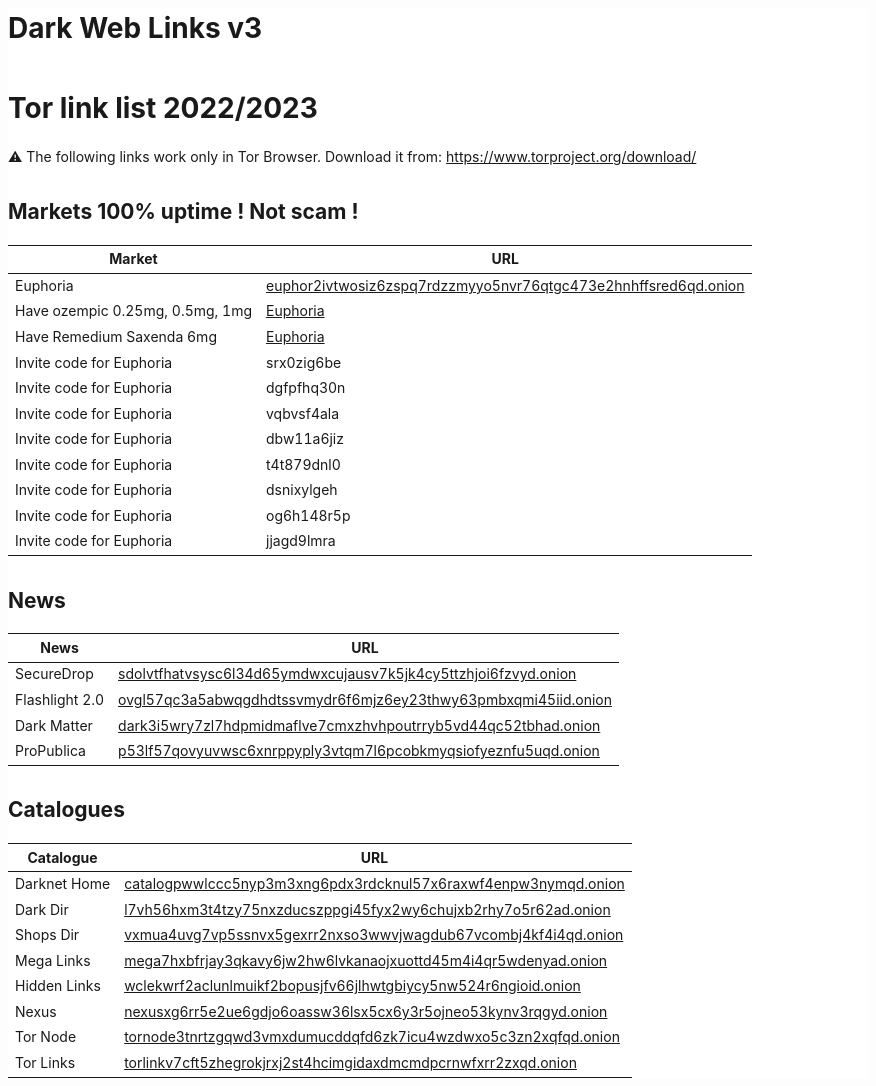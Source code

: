 # Dark Web Links v3 
# Tor link list 2022/2023    

:warning: The following links work only in Tor Browser. Download it from: https://www.torproject.org/download/ 

## Markets 100% uptime ! Not scam !  

| Market | URL |
| --- | --- |
| Euphoria | [euphor2ivtwosiz6zspq7rdzzmyyo5nvr76qtgc473e2hnhffsred6qd.onion](http://euphor2ivtwosiz6zspq7rdzzmyyo5nvr76qtgc473e2hnhffsred6qd.onion) | 
| Have  ozempic 0.25mg, 0.5mg, 1mg  | [Euphoria](http://euphor2ivtwosiz6zspq7rdzzmyyo5nvr76qtgc473e2hnhffsred6qd.onion) |
| Have Remedium Saxenda 6mg | [Euphoria](http://euphor2ivtwosiz6zspq7rdzzmyyo5nvr76qtgc473e2hnhffsred6qd.onion)|
| Invite code for Euphoria | srx0zig6be | 
| Invite code for Euphoria | dgfpfhq30n |
| Invite code for Euphoria | vqbvsf4ala | 
| Invite code for Euphoria | dbw11a6jiz | 
| Invite code for Euphoria | t4t879dnl0 |
| Invite code for Euphoria | dsnixylgeh | 
| Invite code for Euphoria | og6h148r5p | 
| Invite code for Euphoria | jjagd9lmra | 

## News

| News | URL |
| --- | --- |
| SecureDrop | [sdolvtfhatvsysc6l34d65ymdwxcujausv7k5jk4cy5ttzhjoi6fzvyd.onion](http://sdolvtfhatvsysc6l34d65ymdwxcujausv7k5jk4cy5ttzhjoi6fzvyd.onion) |
| Flashlight 2.0 | [ovgl57qc3a5abwqgdhdtssvmydr6f6mjz6ey23thwy63pmbxqmi45iid.onion](http://ovgl57qc3a5abwqgdhdtssvmydr6f6mjz6ey23thwy63pmbxqmi45iid.onion) |
| Dark Matter | [dark3i5wry7zl7hdpmidmaflve7cmxzhvhpoutrryb5vd44qc52tbhad.onion](http://dark3i5wry7zl7hdpmidmaflve7cmxzhvhpoutrryb5vd44qc52tbhad.onion) |
| ProPublica | [p53lf57qovyuvwsc6xnrppyply3vtqm7l6pcobkmyqsiofyeznfu5uqd.onion](http://p53lf57qovyuvwsc6xnrppyply3vtqm7l6pcobkmyqsiofyeznfu5uqd.onion) |


## Catalogues


| Catalogue | URL |
| --- | --- |
| Darknet Home | [catalogpwwlccc5nyp3m3xng6pdx3rdcknul57x6raxwf4enpw3nymqd.onion](http://catalogpwwlccc5nyp3m3xng6pdx3rdcknul57x6raxwf4enpw3nymqd.onion) |
| Dark Dir | [l7vh56hxm3t4tzy75nxzducszppgi45fyx2wy6chujxb2rhy7o5r62ad.onion](http://l7vh56hxm3t4tzy75nxzducszppgi45fyx2wy6chujxb2rhy7o5r62ad.onion) |
| Shops Dir | [vxmua4uvg7vp5ssnvx5gexrr2nxso3wwvjwagdub67vcombj4kf4i4qd.onion](http://vxmua4uvg7vp5ssnvx5gexrr2nxso3wwvjwagdub67vcombj4kf4i4qd.onion) |
| Mega Links | [mega7hxbfrjay3qkavy6jw2hw6lvkanaojxuottd45m4i4qr5wdenyad.onion](http://mega7hxbfrjay3qkavy6jw2hw6lvkanaojxuottd45m4i4qr5wdenyad.onion) |
| Hidden Links | [wclekwrf2aclunlmuikf2bopusjfv66jlhwtgbiycy5nw524r6ngioid.onion](http://wclekwrf2aclunlmuikf2bopusjfv66jlhwtgbiycy5nw524r6ngioid.onion) |
| Nexus | [nexusxg6rr5e2ue6gdjo6oassw36lsx5cx6y3r5ojneo53kynv3rqgyd.onion](http://nexusxg6rr5e2ue6gdjo6oassw36lsx5cx6y3r5ojneo53kynv3rqgyd.onion) |
| Tor Node | [tornode3tnrtzgqwd3vmxdumucddqfd6zk7icu4wzdwxo5c3zn2xqfqd.onion](http://tornode3tnrtzgqwd3vmxdumucddqfd6zk7icu4wzdwxo5c3zn2xqfqd.onion) |
| Tor Links | [torlinkv7cft5zhegrokjrxj2st4hcimgidaxdmcmdpcrnwfxrr2zxqd.onion](http://torlinkv7cft5zhegrokjrxj2st4hcimgidaxdmcmdpcrnwfxrr2zxqd.onion) |
